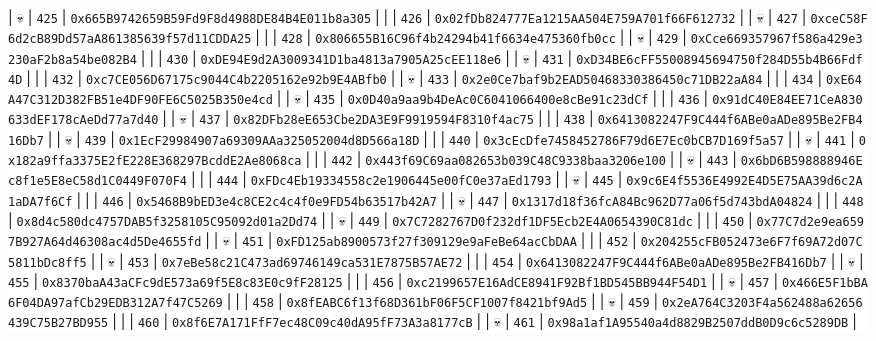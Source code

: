 | 💀 | `425` | `0x665B9742659B59Fd9F8d4988DE84B4E011b8a305` |
|  | `426` | `0x02fDb824777Ea1215AA504E759A701f66F612732` |
| 💀 | `427` | `0xceC58F6d2cB89Dd57aA861385639f57d11CDDA25` |
|  | `428` | `0x806655B16C96f4b24294b41f6634e475360fb0cc` |
| 💀 | `429` | `0xCce669357967f586a429e3230aF2b8a54be082B4` |
|  | `430` | `0xDE94E9d2A3009341D1ba4813a7905A25cEE118e6` |
| 💀 | `431` | `0xD34BE6cFF55008945694750f284D55b4B66Fdf4D` |
|  | `432` | `0xc7CE056D67175c9044C4b2205162e92b9E4ABfb0` |
| 💀 | `433` | `0x2e0Ce7baf9b2EAD50468330386450c71DB22aA84` |
|  | `434` | `0xE64A47C312D382FB51e4DF90FE6C5025B350e4cd` |
| 💀 | `435` | `0x0D40a9aa9b4DeAc0C6041066400e8cBe91c23dCf` |
|  | `436` | `0x91dC40E84EE71CeA830633dEF178cAeDd77a7d40` |
| 💀 | `437` | `0x82DFb28eE653Cbe2DA3E9F9919594F8310f4ac75` |
|  | `438` | `0x6413082247F9C444f6ABe0aADe895Be2FB416Db7` |
| 💀 | `439` | `0x1EcF29984907a69309AAa325052004d8D566a18D` |
|  | `440` | `0x3cEcDfe7458452786F79d6E7Ec0bCB7D169f5a57` |
| 💀 | `441` | `0x182a9ffa3375E2fE228E368297BcddE2Ae8068ca` |
|  | `442` | `0x443f69C69aa082653b039C48C9338baa3206e100` |
| 💀 | `443` | `0x6bD6B598888946Ec8f1e5E8eC58d1C0449F070F4` |
|  | `444` | `0xFDc4Eb19334558c2e1906445e00fC0e37aEd1793` |
| 💀 | `445` | `0x9c6E4f5536E4992E4D5E75AA39d6c2A1aDA7f6Cf` |
|  | `446` | `0x5468B9bED3e4c8CE2c4c4f0e9FD54b63517b42A7` |
| 💀 | `447` | `0x1317d18f36fcA84Bc962D77a06f5d743bdA04824` |
|  | `448` | `0x8d4c580dc4757DAB5f3258105C95092d01a2Dd74` |
| 💀 | `449` | `0x7C7282767D0f232df1DF5Ecb2E4A0654390C81dc` |
|  | `450` | `0x77C7d2e9ea6597B927A64d46308ac4d5De4655fd` |
| 💀 | `451` | `0xFD125ab8900573f27f309129e9aFeBe64acCbDAA` |
|  | `452` | `0x204255cFB052473e6F7f69A72d07C5811bDc8ff5` |
| 💀 | `453` | `0x7eBe58c21C473ad69746149ca531E7875B57AE72` |
|  | `454` | `0x6413082247F9C444f6ABe0aADe895Be2FB416Db7` |
| 💀 | `455` | `0x8370baA43aCFc9dE573a69f5E8c83E0c9fF28125` |
|  | `456` | `0xc2199657E16AdCE8941F92Bf1BD545BB944F54D1` |
| 💀 | `457` | `0x466E5F1bBA6F04DA97afCb29EDB312A7f47C5269` |
|  | `458` | `0x8fEABC6f13f68D361bF06F5CF1007f8421bf9Ad5` |
| 💀 | `459` | `0x2eA764C3203F4a562488a62656439C75B27BD955` |
|  | `460` | `0x8f6E7A171FfF7ec48C09c40dA95fF73A3a8177cB` |
| 💀 | `461` | `0x98a1af1A95540a4d8829B2507ddB0D9c6c5289DB` |